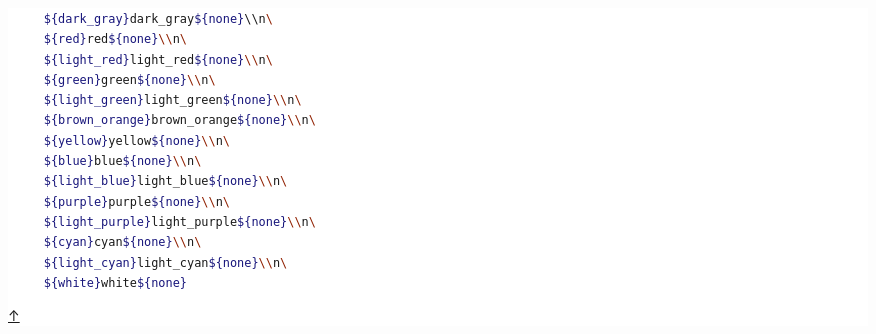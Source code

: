 ```sh
     ${dark_gray}dark_gray${none}\\n\
     ${red}red${none}\\n\
     ${light_red}light_red${none}\\n\
     ${green}green${none}\\n\
     ${light_green}light_green${none}\\n\
     ${brown_orange}brown_orange${none}\\n\
     ${yellow}yellow${none}\\n\
     ${blue}blue${none}\\n\
     ${light_blue}light_blue${none}\\n\
     ${purple}purple${none}\\n\
     ${light_purple}light_purple${none}\\n\
     ${cyan}cyan${none}\\n\
     ${light_cyan}light_cyan${none}\\n\
     ${white}white${none}
```

<a class="top-link hide" href="#top">↑</a>
